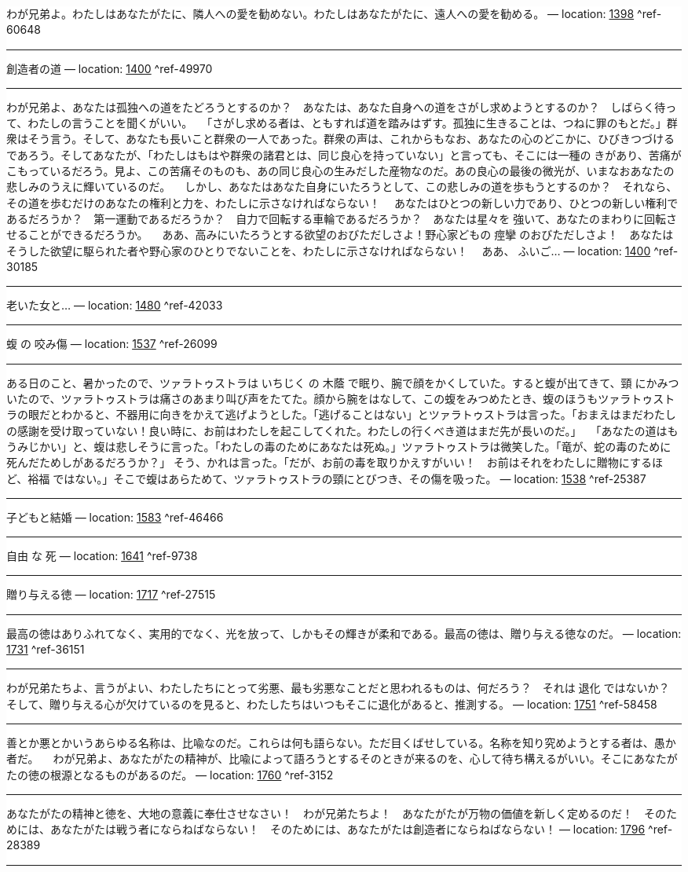 わが兄弟よ。わたしはあなたがたに、隣人への愛を勧めない。わたしはあなたがたに、遠人への愛を勧める。 — location: [1398](kindle://book?action=open&asin=B00QT9XB16&location=1398) ^ref-60648

---
創造者の道 — location: [1400](kindle://book?action=open&asin=B00QT9XB16&location=1400) ^ref-49970

---
わが兄弟よ、あなたは孤独への道をたどろうとするのか？　あなたは、あなた自身への道をさがし求めようとするのか？　しばらく待って、わたしの言うことを聞くがいい。 　「さがし求める者は、ともすれば道を踏みはずす。孤独に生きることは、つねに罪のもとだ。」群衆はそう言う。そして、あなたも長いこと群衆の一人であった。群衆の声は、これからもなお、あなたの心のどこかに、ひびきつづけるであろう。そしてあなたが、「わたしはもはや群衆の諸君とは、同じ良心を持っていない」と言っても、そこには一種の きがあり、苦痛がこもっているだろう。見よ、この苦痛そのものも、あの同じ良心の生みだした産物なのだ。あの良心の最後の微光が、いまなおあなたの悲しみのうえに輝いているのだ。 　しかし、あなたはあなた自身にいたろうとして、この悲しみの道を歩もうとするのか？　それなら、その道を歩むだけのあなたの権利と力を、わたしに示さなければならない！ 　あなたはひとつの新しい力であり、ひとつの新しい権利であるだろうか？　第一運動であるだろうか？　自力で回転する車輪であるだろうか？　あなたは星々を 強いて、あなたのまわりに回転させることができるだろうか。 　ああ、高みにいたろうとする欲望のおびただしさよ！野心家どもの 痙攣 のおびただしさよ！　あなたはそうした欲望に駆られた者や野心家のひとりでないことを、わたしに示さなければならない！ 　ああ、 ふいご… — location: [1400](kindle://book?action=open&asin=B00QT9XB16&location=1400) ^ref-30185

---
老いた女と… — location: [1480](kindle://book?action=open&asin=B00QT9XB16&location=1480) ^ref-42033

---
蝮 の 咬み傷 — location: [1537](kindle://book?action=open&asin=B00QT9XB16&location=1537) ^ref-26099

---
ある日のこと、暑かったので、ツァラトゥストラは いちじく の 木蔭 で眠り、腕で顔をかくしていた。すると蝮が出てきて、頸 にかみついたので、ツァラトゥストラは痛さのあまり叫び声をたてた。顔から腕をはなして、この蝮をみつめたとき、蝮のほうもツァラトゥストラの眼だとわかると、不器用に向きをかえて逃げようとした。「逃げることはない」とツァラトゥストラは言った。「おまえはまだわたしの感謝を受け取っていない！良い時に、お前はわたしを起こしてくれた。わたしの行くべき道はまだ先が長いのだ。」 　「あなたの道はもうみじかい」と、蝮は悲しそうに言った。「わたしの毒のためにあなたは死ぬ。」ツァラトゥストラは微笑した。「竜が、蛇の毒のために死んだためしがあるだろうか？」 そう、かれは言った。「だが、お前の毒を取りかえすがいい！　お前はそれをわたしに贈物にするほど、裕福 ではない。」そこで蝮はあらためて、ツァラトゥストラの頸にとびつき、その傷を吸った。 — location: [1538](kindle://book?action=open&asin=B00QT9XB16&location=1538) ^ref-25387

---
子どもと結婚 — location: [1583](kindle://book?action=open&asin=B00QT9XB16&location=1583) ^ref-46466

---
自由 な 死 — location: [1641](kindle://book?action=open&asin=B00QT9XB16&location=1641) ^ref-9738

---
贈り与える徳 — location: [1717](kindle://book?action=open&asin=B00QT9XB16&location=1717) ^ref-27515

---
最高の徳はありふれてなく、実用的でなく、光を放って、しかもその輝きが柔和である。最高の徳は、贈り与える徳なのだ。 — location: [1731](kindle://book?action=open&asin=B00QT9XB16&location=1731) ^ref-36151

---
わが兄弟たちよ、言うがよい、わたしたちにとって劣悪、最も劣悪なことだと思われるものは、何だろう？　それは 退化 ではないか？ そして、贈り与える心が欠けているのを見ると、わたしたちはいつもそこに退化があると、推測する。 — location: [1751](kindle://book?action=open&asin=B00QT9XB16&location=1751) ^ref-58458

---
善とか悪とかいうあらゆる名称は、比喩なのだ。これらは何も語らない。ただ目くばせしている。名称を知り究めようとする者は、愚か者だ。 　わが兄弟よ、あなたがたの精神が、比喩によって語ろうとするそのときが来るのを、心して待ち構えるがいい。そこにあなたがたの徳の根源となるものがあるのだ。 — location: [1760](kindle://book?action=open&asin=B00QT9XB16&location=1760) ^ref-3152

---
あなたがたの精神と徳を、大地の意義に奉仕させなさい！　わが兄弟たちよ！　あなたがたが万物の価値を新しく定めるのだ！　そのためには、あなたがたは戦う者にならねばならない！　そのためには、あなたがたは創造者にならねばならない！ — location: [1796](kindle://book?action=open&asin=B00QT9XB16&location=1796) ^ref-28389

---
